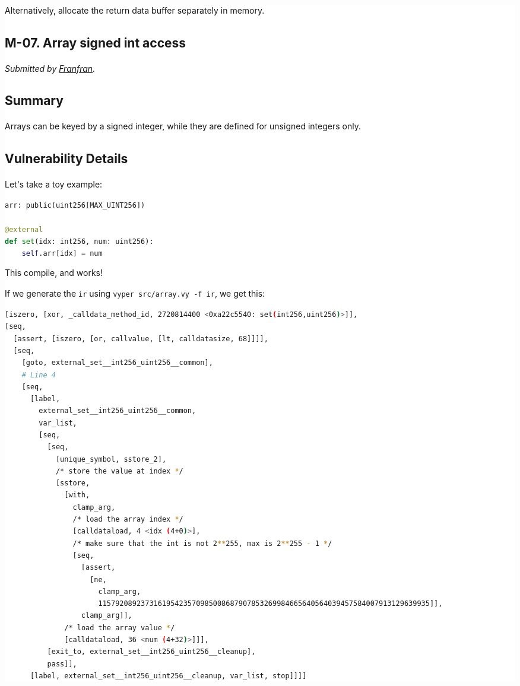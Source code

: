 Alternatively, allocate the return data buffer separately in memory.
## <a id='M-07'></a>M-07. Array signed int access

_Submitted by [Franfran](/profile/clnru86oh0000lf08selovtfc)._      
				


## Summary

Arrays can be keyed by a signed integer, while they are defined for unsigned integers only.

## Vulnerability Details

Let's take a toy example:

```py
arr: public(uint256[MAX_UINT256])

@external
def set(idx: int256, num: uint256):
    self.arr[idx] = num
```

This compile, and works!

If we generate the `ir` using `vyper src/array.vy -f ir`, we get this:

```sh
[iszero, [xor, _calldata_method_id, 2720814400 <0xa22c5540: set(int256,uint256)>]],
[seq,
  [assert, [iszero, [or, callvalue, [lt, calldatasize, 68]]]],
  [seq,
    [goto, external_set__int256_uint256__common],
    # Line 4
    [seq,
      [label,
        external_set__int256_uint256__common,
        var_list,
        [seq,
          [seq,
            [unique_symbol, sstore_2],
            /* store the value at index */
            [sstore,
              [with,
                clamp_arg,
                /* load the array index */
                [calldataload, 4 <idx (4+0)>],
                /* make sure that the int is not 2**255, max is 2**255 - 1 */
                [seq,
                  [assert,
                    [ne,
                      clamp_arg,
                      115792089237316195423570985008687907853269984665640564039457584007913129639935]],
                  clamp_arg]],
              /* load the array value */
              [calldataload, 36 <num (4+32)>]]],
          [exit_to, external_set__int256_uint256__cleanup],
          pass]],
      [label, external_set__int256_uint256__cleanup, var_list, stop]]]]
```

